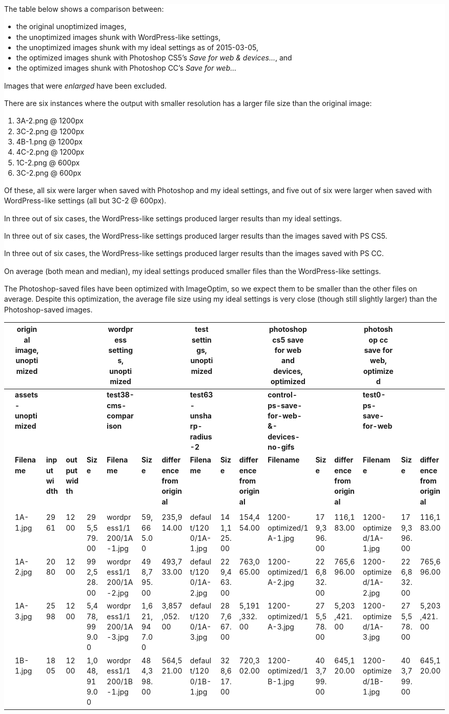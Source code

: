 The table below shows a comparison between:

* the original unoptimized images,
* the unoptimized images shunk with WordPress-like settings,
* the unoptimized images shunk with my ideal settings as of 2015-03-05,
* the optimized images shunk with Photoshop CS5’s *Save for web & devices…*, and
* the optimized images shunk with Photoshop CC’s *Save for web…*

Images that were *enlarged* have been excluded.

There are six instances where the output with smaller resolution has a larger file size than the original image:

1. 3A-2.png @ 1200px
2. 3C-2.png @ 1200px
3. 4B-1.png @ 1200px
4. 4C-2.png @ 1200px
5. 1C-2.png @ 600px
6. 3C-2.png @ 600px

Of these, all six were larger when saved with Photoshop and my ideal settings, and five out of six were larger when saved with WordPress-like settings (all but 3C-2 @ 600px).

In three out of six cases, the WordPress-like settings produced larger results than my ideal settings.

In three out of six cases, the WordPress-like settings produced larger results than the images saved with PS CS5.

In three out of six cases, the WordPress-like settings produced larger results than the images saved with PS CC.

On average (both mean and median), my ideal settings produced smaller files than the WordPress-like settings.

The Photoshop-saved files have been optimized with ImageOptim, so we expect them to be smaller than the other files on average. Despite this optimization, the average file size using my ideal settings is very close (though still slightly larger) than the Photoshop-saved images.



|            | original image, unoptimized     |                 |                  |                    | wordpress settings, unoptimized     |                   |                              | test settings, unoptimized     |                   |                              | photoshop cs5 save for web and devices, optimized     |                   |                              | photoshop cc save for web, optimized     |                   |                              |
|------------|---------------------------------|-----------------|------------------|--------------------|-------------------------------------|-------------------|------------------------------|--------------------------------|-------------------|------------------------------|-------------------------------------------------------|-------------------|------------------------------|------------------------------------------|-------------------|------------------------------|
|            | **assets-unoptimized**          |                 |                  |                    | **test38-cms-comparison**           |                   |                              | **test63-unsharp-radius-2**    |                   |                              | **control-ps-save-for-web-&-devices-no-gifs**         |                   |                              | **test0-ps-save-for-web**                |                   |                              |
|            | **Filename**                    | **input width** | **output width** | **Size**           | **Filename**                        | **Size**          | **difference from original** | **Filename**                   | **Size**          | **difference from original** | **Filename**                                          | **Size**          | **difference from original** | **Filename**                             | **Size**          | **difference from original** |
|            |                                 |                 |                  |                    |                                     |                   |                              |                                |                   |                              |                                                       |                   |                              |                                          |                   |                              |
|            | 1A-1.jpg                        | 2961            | 1200             | 295,579.00         | wordpress1/1200/1A-1.jpg            | 59,665.00         | 235,914.00                   | default/1200/1A-1.jpg          | 141,125.00        | 154,454.00                   | 1200-optimized/1A-1.jpg                               | 179,396.00        | 116,183.00                   | 1200-optimized/1A-1.jpg                  | 179,396.00        | 116,183.00                   |
|            | 1A-2.jpg                        | 2080            | 1200             | 992,528.00         | wordpress1/1200/1A-2.jpg            | 498,795.00        | 493,733.00                   | default/1200/1A-2.jpg          | 229,463.00        | 763,065.00                   | 1200-optimized/1A-2.jpg                               | 226,832.00        | 765,696.00                   | 1200-optimized/1A-2.jpg                  | 226,832.00        | 765,696.00                   |
|            | 1A-3.jpg                        | 2598            | 1200             | 5,478,999.00       | wordpress1/1200/1A-3.jpg            | 1,621,947.00      | 3,857,052.00                 | default/1200/1A-3.jpg          | 287,667.00        | 5,191,332.00                 | 1200-optimized/1A-3.jpg                               | 275,578.00        | 5,203,421.00                 | 1200-optimized/1A-3.jpg                  | 275,578.00        | 5,203,421.00                 |
|            | 1B-1.jpg                        | 1805            | 1200             | 1,048,919.00       | wordpress1/1200/1B-1.jpg            | 484,398.00        | 564,521.00                   | default/1200/1B-1.jpg          | 328,617.00        | 720,302.00                   | 1200-optimized/1B-1.jpg                               | 403,799.00        | 645,120.00                   | 1200-optimized/1B-1.jpg                  | 403,799.00        | 645,120.00                   |